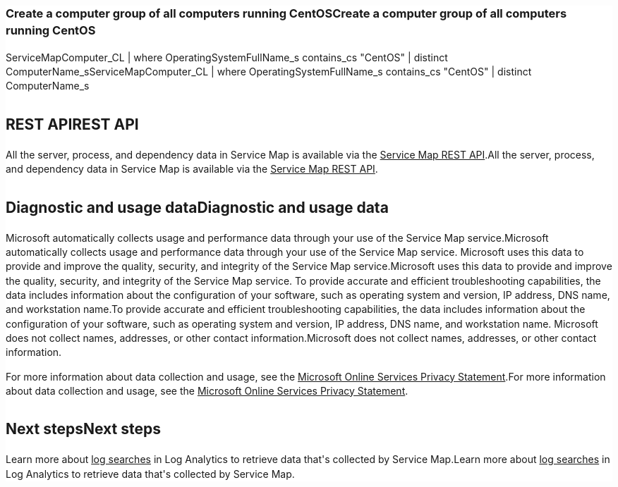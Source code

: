 ### <a name="create-a-computer-group-of-all-computers-running-centos"></a><span data-ttu-id="9d9a1-443">Create a computer group of all computers running CentOS</span><span class="sxs-lookup"><span data-stu-id="9d9a1-443">Create a computer group of all computers running CentOS</span></span>
<span data-ttu-id="9d9a1-444">ServiceMapComputer_CL | where OperatingSystemFullName_s contains_cs "CentOS" | distinct ComputerName_s</span><span class="sxs-lookup"><span data-stu-id="9d9a1-444">ServiceMapComputer_CL | where OperatingSystemFullName_s contains_cs "CentOS" | distinct ComputerName_s</span></span>


## <a name="rest-api"></a><span data-ttu-id="9d9a1-445">REST API</span><span class="sxs-lookup"><span data-stu-id="9d9a1-445">REST API</span></span>
<span data-ttu-id="9d9a1-446">All the server, process, and dependency data in Service Map is available via the [Service Map REST API](https://docs.microsoft.com/rest/api/servicemap/).</span><span class="sxs-lookup"><span data-stu-id="9d9a1-446">All the server, process, and dependency data in Service Map is available via the [Service Map REST API](https://docs.microsoft.com/rest/api/servicemap/).</span></span>


## <a name="diagnostic-and-usage-data"></a><span data-ttu-id="9d9a1-447">Diagnostic and usage data</span><span class="sxs-lookup"><span data-stu-id="9d9a1-447">Diagnostic and usage data</span></span>
<span data-ttu-id="9d9a1-448">Microsoft automatically collects usage and performance data through your use of the Service Map service.</span><span class="sxs-lookup"><span data-stu-id="9d9a1-448">Microsoft automatically collects usage and performance data through your use of the Service Map service.</span></span> <span data-ttu-id="9d9a1-449">Microsoft uses this data to provide and improve the quality, security, and integrity of the Service Map service.</span><span class="sxs-lookup"><span data-stu-id="9d9a1-449">Microsoft uses this data to provide and improve the quality, security, and integrity of the Service Map service.</span></span> <span data-ttu-id="9d9a1-450">To provide accurate and efficient troubleshooting capabilities, the data includes information about the configuration of your software, such as operating system and version, IP address, DNS name, and workstation name.</span><span class="sxs-lookup"><span data-stu-id="9d9a1-450">To provide accurate and efficient troubleshooting capabilities, the data includes information about the configuration of your software, such as operating system and version, IP address, DNS name, and workstation name.</span></span> <span data-ttu-id="9d9a1-451">Microsoft does not collect names, addresses, or other contact information.</span><span class="sxs-lookup"><span data-stu-id="9d9a1-451">Microsoft does not collect names, addresses, or other contact information.</span></span>

<span data-ttu-id="9d9a1-452">For more information about data collection and usage, see the [Microsoft Online Services Privacy Statement](https://go.microsoft.com/fwlink/?LinkId=512132).</span><span class="sxs-lookup"><span data-stu-id="9d9a1-452">For more information about data collection and usage, see the [Microsoft Online Services Privacy Statement](https://go.microsoft.com/fwlink/?LinkId=512132).</span></span>


## <a name="next-steps"></a><span data-ttu-id="9d9a1-453">Next steps</span><span class="sxs-lookup"><span data-stu-id="9d9a1-453">Next steps</span></span>
<span data-ttu-id="9d9a1-454">Learn more about [log searches](../log-analytics/log-analytics-log-searches.md) in Log Analytics to retrieve data that's collected by Service Map.</span><span class="sxs-lookup"><span data-stu-id="9d9a1-454">Learn more about [log searches](../log-analytics/log-analytics-log-searches.md) in Log Analytics to retrieve data that's collected by Service Map.</span></span>
